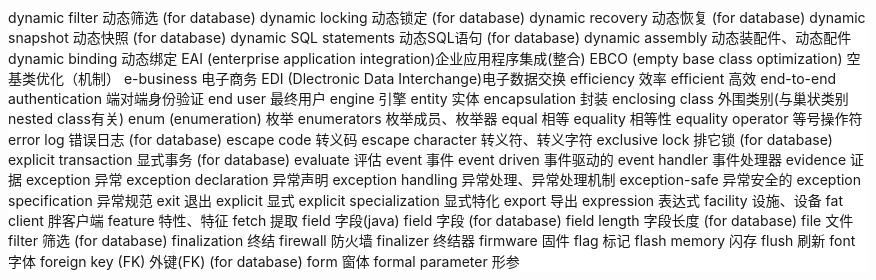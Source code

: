 dynamic filter 动态筛选 (for database) 
dynamic locking 动态锁定 (for database) 
dynamic recovery 动态恢复 (for database) 
dynamic snapshot 动态快照 (for database) 
dynamic SQL statements 动态SQL语句 (for database) 
dynamic assembly 动态装配件、动态配件 
dynamic binding 动态绑定 
EAI (enterprise application integration)企业应用程序集成(整合) 
EBCO (empty base class optimization) 空基类优化（机制） 
e-business 电子商务 
EDI (Dlectronic Data Interchange)电子数据交换 
efficiency 效率 
efficient 高效 
end-to-end authentication 端对端身份验证 
end user 最终用户 
engine 引擎 
entity 实体 
encapsulation 封装 
enclosing class 外围类别(与巢状类别 nested class有关) 
enum (enumeration) 枚举 
enumerators 枚举成员、枚举器 
equal 相等 
equality 相等性 
equality operator 等号操作符 
error log 错误日志 (for database) 
escape code 转义码 
escape character 转义符、转义字符 
exclusive lock 排它锁 (for database) 
explicit transaction 显式事务 (for database) 
evaluate 评估 
event 事件 
event driven 事件驱动的 
event handler 事件处理器 
evidence 证据 
exception 异常 
exception declaration 异常声明 
exception handling 异常处理、异常处理机制 
exception-safe 异常安全的 
exception specification 异常规范 
exit 退出 
explicit 显式 
explicit specialization 显式特化 
export 导出 
expression 表达式 
facility 设施、设备 
fat client 胖客户端 
feature 特性、特征 
fetch 提取 
field 字段(java) 
field 字段 (for database) 
field length 字段长度 (for database) 
file 文件 
filter 筛选 (for database) 
finalization 终结 
firewall 防火墙 
finalizer 终结器 
firmware 固件 
flag 标记 
flash memory 闪存 
flush 刷新 
font 字体 
foreign key (FK) 外键(FK) (for database) 
form 窗体 
formal parameter 形参 